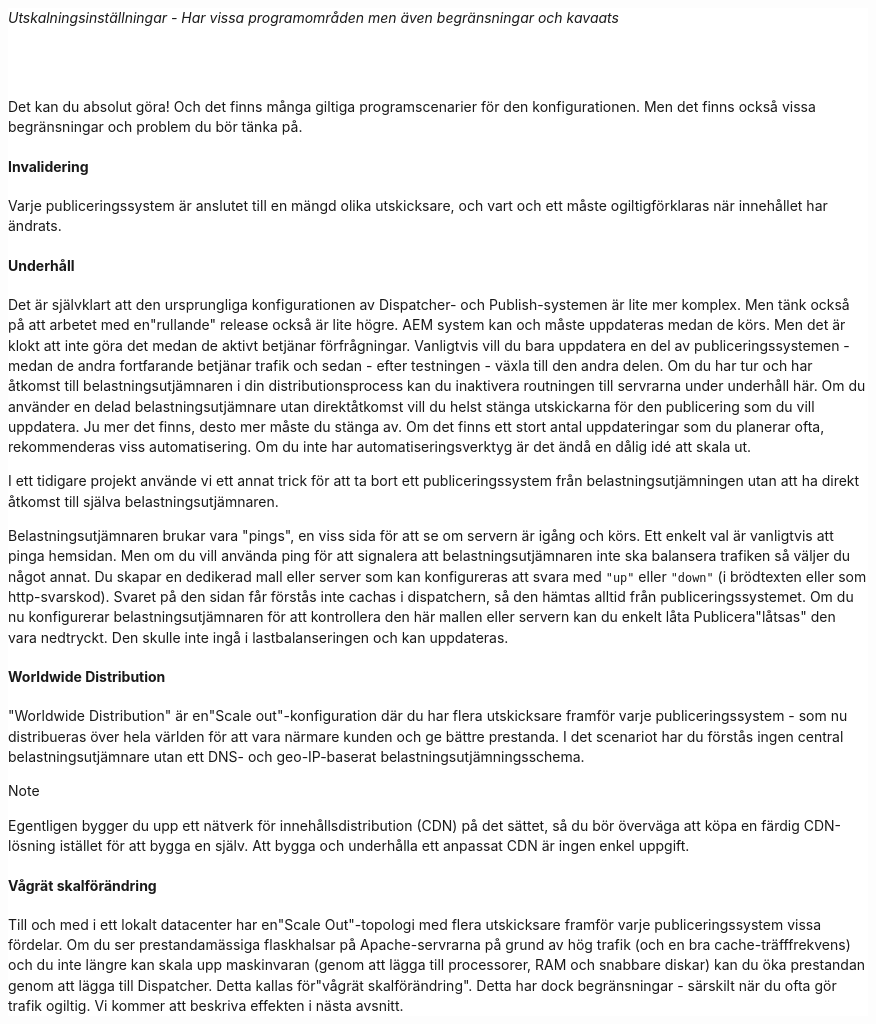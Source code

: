 *Utskalningsinställningar - Har vissa programområden men även begränsningar och kavaats*

<br> 

Det kan du absolut göra! Och det finns många giltiga programscenarier för den konfigurationen. Men det finns också vissa begränsningar och problem du bör tänka på.

#### Invalidering

Varje publiceringssystem är anslutet till en mängd olika utskicksare, och vart och ett måste ogiltigförklaras när innehållet har ändrats.

#### Underhåll

Det är självklart att den ursprungliga konfigurationen av Dispatcher- och Publish-systemen är lite mer komplex. Men tänk också på att arbetet med en&quot;rullande&quot; release också är lite högre. AEM system kan och måste uppdateras medan de körs. Men det är klokt att inte göra det medan de aktivt betjänar förfrågningar. Vanligtvis vill du bara uppdatera en del av publiceringssystemen - medan de andra fortfarande betjänar trafik och sedan - efter testningen - växla till den andra delen. Om du har tur och har åtkomst till belastningsutjämnaren i din distributionsprocess kan du inaktivera routningen till servrarna under underhåll här. Om du använder en delad belastningsutjämnare utan direktåtkomst vill du helst stänga utskickarna för den publicering som du vill uppdatera. Ju mer det finns, desto mer måste du stänga av. Om det finns ett stort antal uppdateringar som du planerar ofta, rekommenderas viss automatisering. Om du inte har automatiseringsverktyg är det ändå en dålig idé att skala ut.

I ett tidigare projekt använde vi ett annat trick för att ta bort ett publiceringssystem från belastningsutjämningen utan att ha direkt åtkomst till själva belastningsutjämnaren.

Belastningsutjämnaren brukar vara &quot;pings&quot;, en viss sida för att se om servern är igång och körs. Ett enkelt val är vanligtvis att pinga hemsidan. Men om du vill använda ping för att signalera att belastningsutjämnaren inte ska balansera trafiken så väljer du något annat. Du skapar en dedikerad mall eller server som kan konfigureras att svara med `"up"` eller `"down"` (i brödtexten eller som http-svarskod). Svaret på den sidan får förstås inte cachas i dispatchern, så den hämtas alltid från publiceringssystemet. Om du nu konfigurerar belastningsutjämnaren för att kontrollera den här mallen eller servern kan du enkelt låta Publicera&quot;låtsas&quot; den vara nedtryckt. Den skulle inte ingå i lastbalanseringen och kan uppdateras.

#### Worldwide Distribution

&quot;Worldwide Distribution&quot; är en&quot;Scale out&quot;-konfiguration där du har flera utskicksare framför varje publiceringssystem - som nu distribueras över hela världen för att vara närmare kunden och ge bättre prestanda. I det scenariot har du förstås ingen central belastningsutjämnare utan ett DNS- och geo-IP-baserat belastningsutjämningsschema.

>[!NOTE]
>
>Egentligen bygger du upp ett nätverk för innehållsdistribution (CDN) på det sättet, så du bör överväga att köpa en färdig CDN-lösning istället för att bygga en själv. Att bygga och underhålla ett anpassat CDN är ingen enkel uppgift.

#### Vågrät skalförändring

Till och med i ett lokalt datacenter har en&quot;Scale Out&quot;-topologi med flera utskicksare framför varje publiceringssystem vissa fördelar. Om du ser prestandamässiga flaskhalsar på Apache-servrarna på grund av hög trafik (och en bra cache-träfffrekvens) och du inte längre kan skala upp maskinvaran (genom att lägga till processorer, RAM och snabbare diskar) kan du öka prestandan genom att lägga till Dispatcher. Detta kallas för&quot;vågrät skalförändring&quot;. Detta har dock begränsningar - särskilt när du ofta gör trafik ogiltig. Vi kommer att beskriva effekten i nästa avsnitt.
